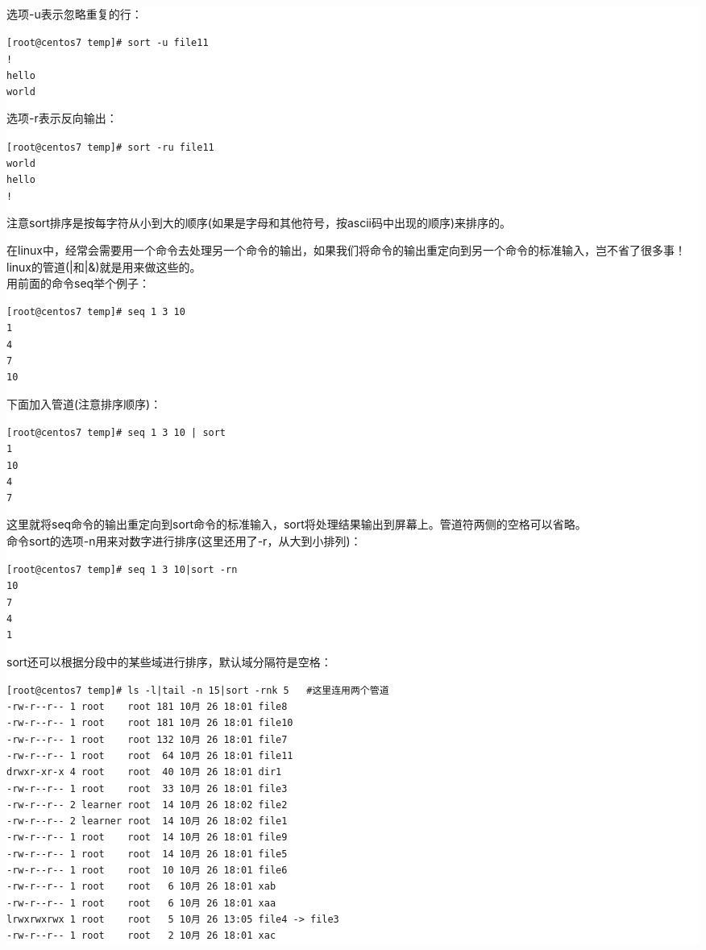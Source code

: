 选项-u表示忽略重复的行：

    [root@centos7 temp]# sort -u file11
    !
    hello
    world

选项-r表示反向输出：

    [root@centos7 temp]# sort -ru file11
    world
    hello
    !

注意sort排序是按每字符从小到大的顺序(如果是字母和其他符号，按ascii码中出现的顺序)来排序的。

在linux中，经常会需要用一个命令去处理另一个命令的输出，如果我们将命令的输出重定向到另一个命令的标准输入，岂不省了很多事！linux的管道(|和|&)就是用来做这些的。  
用前面的命令seq举个例子：

    [root@centos7 temp]# seq 1 3 10
    1
    4
    7
    10

下面加入管道(注意排序顺序)：

    [root@centos7 temp]# seq 1 3 10 | sort
    1
    10
    4
    7

这里就将seq命令的输出重定向到sort命令的标准输入，sort将处理结果输出到屏幕上。管道符两侧的空格可以省略。  
命令sort的选项-n用来对数字进行排序(这里还用了-r，从大到小排列)：

    [root@centos7 temp]# seq 1 3 10|sort -rn
    10
    7
    4
    1

sort还可以根据分段中的某些域进行排序，默认域分隔符是空格：

    [root@centos7 temp]# ls -l|tail -n 15|sort -rnk 5   #这里连用两个管道
    -rw-r--r-- 1 root    root 181 10月 26 18:01 file8
    -rw-r--r-- 1 root    root 181 10月 26 18:01 file10
    -rw-r--r-- 1 root    root 132 10月 26 18:01 file7
    -rw-r--r-- 1 root    root  64 10月 26 18:01 file11
    drwxr-xr-x 4 root    root  40 10月 26 18:01 dir1
    -rw-r--r-- 1 root    root  33 10月 26 18:01 file3
    -rw-r--r-- 2 learner root  14 10月 26 18:02 file2
    -rw-r--r-- 2 learner root  14 10月 26 18:02 file1
    -rw-r--r-- 1 root    root  14 10月 26 18:01 file9
    -rw-r--r-- 1 root    root  14 10月 26 18:01 file5
    -rw-r--r-- 1 root    root  10 10月 26 18:01 file6
    -rw-r--r-- 1 root    root   6 10月 26 18:01 xab
    -rw-r--r-- 1 root    root   6 10月 26 18:01 xaa
    lrwxrwxrwx 1 root    root   5 10月 26 13:05 file4 -> file3
    -rw-r--r-- 1 root    root   2 10月 26 18:01 xac


[0]: /a/1190000007296066
[5]: ../img/bVELRY.png